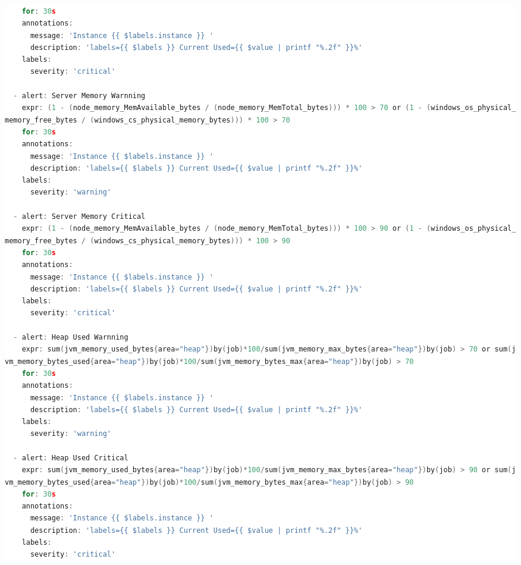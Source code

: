 ```go
    for: 30s
    annotations:
      message: 'Instance {{ $labels.instance }} '
      description: 'labels={{ $labels }} Current Used={{ $value | printf "%.2f" }}%'
    labels:
      severity: 'critical'

  - alert: Server Memory Warnning
    expr: (1 - (node_memory_MemAvailable_bytes / (node_memory_MemTotal_bytes))) * 100 > 70 or (1 - (windows_os_physical_memory_free_bytes / (windows_cs_physical_memory_bytes))) * 100 > 70
    for: 30s
    annotations:
      message: 'Instance {{ $labels.instance }} '
      description: 'labels={{ $labels }} Current Used={{ $value | printf "%.2f" }}%'
    labels:
      severity: 'warning'

  - alert: Server Memory Critical
    expr: (1 - (node_memory_MemAvailable_bytes / (node_memory_MemTotal_bytes))) * 100 > 90 or (1 - (windows_os_physical_memory_free_bytes / (windows_cs_physical_memory_bytes))) * 100 > 90
    for: 30s
    annotations:
      message: 'Instance {{ $labels.instance }} '
      description: 'labels={{ $labels }} Current Used={{ $value | printf "%.2f" }}%'
    labels:
      severity: 'critical'

  - alert: Heap Used Warnning
    expr: sum(jvm_memory_used_bytes{area="heap"})by(job)*100/sum(jvm_memory_max_bytes{area="heap"})by(job) > 70 or sum(jvm_memory_bytes_used{area="heap"})by(job)*100/sum(jvm_memory_bytes_max{area="heap"})by(job) > 70
    for: 30s
    annotations:
      message: 'Instance {{ $labels.instance }} '
      description: 'labels={{ $labels }} Current Used={{ $value | printf "%.2f" }}%'
    labels:
      severity: 'warning'

  - alert: Heap Used Critical
    expr: sum(jvm_memory_used_bytes{area="heap"})by(job)*100/sum(jvm_memory_max_bytes{area="heap"})by(job) > 90 or sum(jvm_memory_bytes_used{area="heap"})by(job)*100/sum(jvm_memory_bytes_max{area="heap"})by(job) > 90
    for: 30s
    annotations:
      message: 'Instance {{ $labels.instance }} '
      description: 'labels={{ $labels }} Current Used={{ $value | printf "%.2f" }}%'
    labels:
      severity: 'critical'
```

